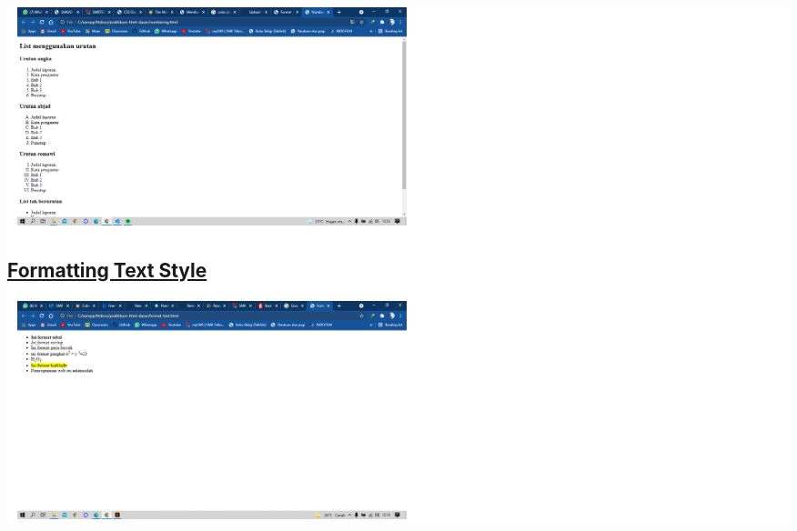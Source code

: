 <img src="Screenshot (11).png" width="450" height="240">
<br>

<h2><a href="https://github.com/Renshinnn/pratikum-htmldasar/blob/master/format-text.html">Formatting Text Style</a></h3>
<img src="Screenshot (22).png" width="450" height="240">
<br>
